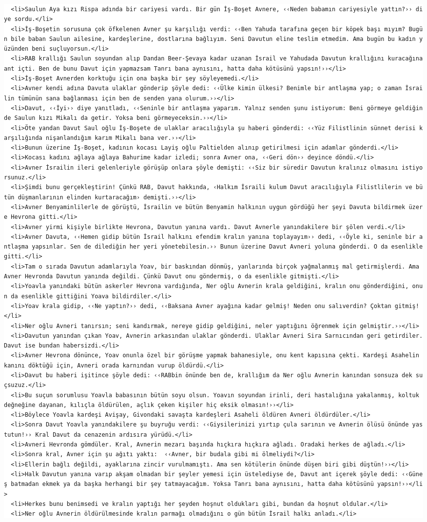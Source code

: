       <li>Saulun Aya kızı Rispa adında bir cariyesi vardı. Bir gün İş-Boşet Avnere, ‹‹Neden babamın cariyesiyle yattın?›› diye sordu.</li>
      <li>İş-Boşetin sorusuna çok öfkelenen Avner şu karşılığı verdi: ‹‹Ben Yahuda tarafına geçen bir köpek başı mıyım? Bugün bile baban Saulun ailesine, kardeşlerine, dostlarına bağlıyım. Seni Davutun eline teslim etmedim. Ama bugün bu kadın yüzünden beni suçluyorsun.</li>
      <li>RAB krallığı Saulun soyundan alıp Dandan Beer-Şevaya kadar uzanan İsrail ve Yahudada Davutun krallığını kuracağına ant içti. Ben de bunu Davut için yapmazsam Tanrı bana aynısını, hatta daha kötüsünü yapsın!››</li>
      <li>İş-Boşet Avnerden korktuğu için ona başka bir şey söyleyemedi.</li>
      <li>Avner kendi adına Davuta ulaklar gönderip şöyle dedi: ‹‹Ülke kimin ülkesi? Benimle bir antlaşma yap; o zaman İsrailin tümünün sana bağlanması için ben de senden yana olurum.››</li>
      <li>Davut, ‹‹İyi›› diye yanıtladı, ‹‹Seninle bir antlaşma yaparım. Yalnız senden şunu istiyorum: Beni görmeye geldiğinde Saulun kızı Mikalı da getir. Yoksa beni görmeyeceksin.››</li>
      <li>Öte yandan Davut Saul oğlu İş-Boşete de ulaklar aracılığıyla şu haberi gönderdi: ‹‹Yüz Filistlinin sünnet derisi karşılığında nişanlandığım karım Mikalı bana ver.››</li>
      <li>Bunun üzerine İş-Boşet, kadının kocası Layiş oğlu Paltielden alınıp getirilmesi için adamlar gönderdi.</li>
      <li>Kocası kadını ağlaya ağlaya Bahurime kadar izledi; sonra Avner ona, ‹‹Geri dön›› deyince döndü.</li>
      <li>Avner İsrailin ileri gelenleriyle görüşüp onlara şöyle demişti: ‹‹Siz bir süredir Davutun kralınız olmasını istiyorsunuz.</li>
      <li>Şimdi bunu gerçekleştirin! Çünkü RAB, Davut hakkında, ‹Halkım İsraili kulum Davut aracılığıyla Filistlilerin ve bütün düşmanlarının elinden kurtaracağım› demişti.››</li>
      <li>Avner Benyaminlilerle de görüştü, İsrailin ve bütün Benyamin halkının uygun gördüğü her şeyi Davuta bildirmek üzere Hevrona gitti.</li>
      <li>Avner yirmi kişiyle birlikte Hevrona, Davutun yanına vardı. Davut Avnerle yanındakilere bir şölen verdi.</li>
      <li>Avner Davuta, ‹‹Hemen gidip bütün İsrail halkını efendim kralın yanına toplayayım›› dedi, ‹‹Öyle ki, seninle bir antlaşma yapsınlar. Sen de dilediğin her yeri yönetebilesin.›› Bunun üzerine Davut Avneri yoluna gönderdi. O da esenlikle gitti.</li>
      <li>Tam o sırada Davutun adamlarıyla Yoav, bir baskından dönmüş, yanlarında birçok yağmalanmış mal getirmişlerdi. Ama Avner Hevronda Davutun yanında değildi. Çünkü Davut onu göndermiş, o da esenlikle gitmişti.</li>
      <li>Yoavla yanındaki bütün askerler Hevrona vardığında, Ner oğlu Avnerin krala geldiğini, kralın onu gönderdiğini, onun da esenlikle gittiğini Yoava bildirdiler.</li>
      <li>Yoav krala gidip, ‹‹Ne yaptın?›› dedi, ‹‹Baksana Avner ayağına kadar gelmiş! Neden onu salıverdin? Çoktan gitmiş!</li>
      <li>Ner oğlu Avneri tanırsın; seni kandırmak, nereye gidip geldiğini, neler yaptığını öğrenmek için gelmiştir.››</li>
      <li>Davutun yanından çıkan Yoav, Avnerin arkasından ulaklar gönderdi. Ulaklar Avneri Sira Sarnıcından geri getirdiler. Davut ise bundan habersizdi.</li>
      <li>Avner Hevrona dönünce, Yoav onunla özel bir görüşme yapmak bahanesiyle, onu kent kapısına çekti. Kardeşi Asahelin kanını döktüğü için, Avneri orada karnından vurup öldürdü.</li>
      <li>Davut bu haberi işitince şöyle dedi: ‹‹RABbin önünde ben de, krallığım da Ner oğlu Avnerin kanından sonsuza dek suçsuzuz.</li>
      <li>Bu suçun sorumlusu Yoavla babasının bütün soyu olsun. Yoavın soyundan irinli, deri hastalığına yakalanmış, koltuk değneğine dayanan, kılıçla öldürülen, açlık çeken kişiler hiç eksik olmasın!››</li>
      <li>Böylece Yoavla kardeşi Avişay, Givondaki savaşta kardeşleri Asaheli öldüren Avneri öldürdüler.</li>
      <li>Sonra Davut Yoavla yanındakilere şu buyruğu verdi: ‹‹Giysilerinizi yırtıp çula sarının ve Avnerin ölüsü önünde yas tutun!›› Kral Davut da cenazenin ardısıra yürüdü.</li>
      <li>Avneri Hevronda gömdüler. Kral, Avnerin mezarı başında hıçkıra hıçkıra ağladı. Oradaki herkes de ağladı.</li>
      <li>Sonra kral, Avner için şu ağıtı yaktı:  ‹‹Avner, bir budala gibi mi ölmeliydi?</li>
      <li>Ellerin bağlı değildi, ayaklarına zincir vurulmamıştı. Ama sen kötülerin önünde düşen biri gibi düştün!››</li>
      <li>Halk Davutun yanına varıp akşam olmadan bir şeyler yemesi için üstelediyse de, Davut ant içerek şöyle dedi: ‹‹Güneş batmadan ekmek ya da başka herhangi bir şey tatmayacağım. Yoksa Tanrı bana aynısını, hatta daha kötüsünü yapsın!››</li>
      <li>Herkes bunu benimsedi ve kralın yaptığı her şeyden hoşnut oldukları gibi, bundan da hoşnut oldular.</li>
      <li>Ner oğlu Avnerin öldürülmesinde kralın parmağı olmadığını o gün bütün İsrail halkı anladı.</li>